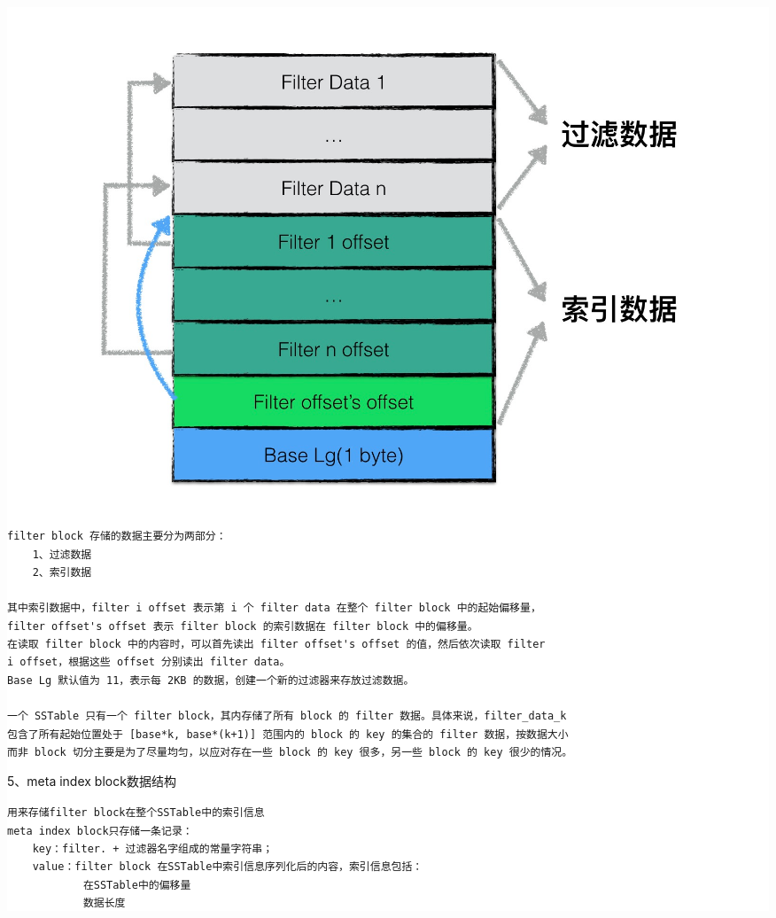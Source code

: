 ![](./photo/070212.png)

    filter block 存储的数据主要分为两部分：
        1、过滤数据
        2、索引数据

    其中索引数据中，filter i offset 表示第 i 个 filter data 在整个 filter block 中的起始偏移量，
    filter offset's offset 表示 filter block 的索引数据在 filter block 中的偏移量。
    在读取 filter block 中的内容时，可以首先读出 filter offset's offset 的值，然后依次读取 filter
    i offset，根据这些 offset 分别读出 filter data。
    Base Lg 默认值为 11，表示每 2KB 的数据，创建一个新的过滤器来存放过滤数据。

    一个 SSTable 只有一个 filter block，其内存储了所有 block 的 filter 数据。具体来说，filter_data_k 
    包含了所有起始位置处于 [base*k, base*(k+1)] 范围内的 block 的 key 的集合的 filter 数据，按数据大小
    而非 block 切分主要是为了尽量均匀，以应对存在一些 block 的 key 很多，另一些 block 的 key 很少的情况。

5、meta index block数据结构

    用来存储filter block在整个SSTable中的索引信息
    meta index block只存储一条记录：
        key：filter. + 过滤器名字组成的常量字符串；
        value：filter block 在SSTable中索引信息序列化后的内容，索引信息包括：
                在SSTable中的偏移量
                数据长度
